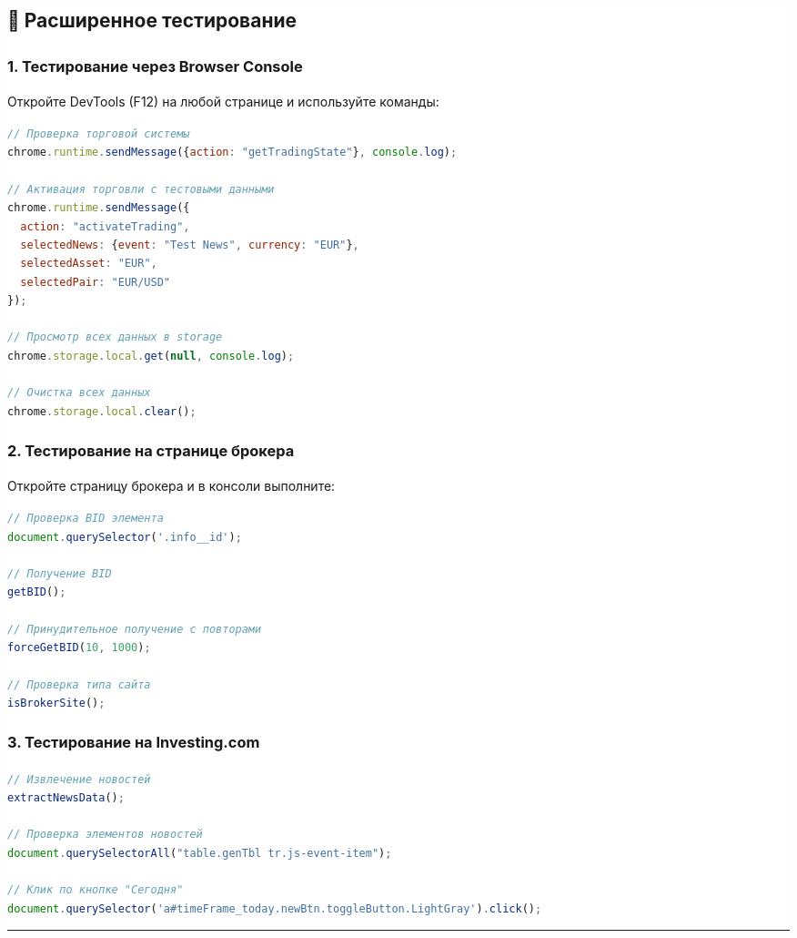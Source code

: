 
## 🔧 Расширенное тестирование

### 1. Тестирование через Browser Console

Откройте DevTools (F12) на любой странице и используйте команды:

```javascript
// Проверка торговой системы
chrome.runtime.sendMessage({action: "getTradingState"}, console.log);

// Активация торговли с тестовыми данными
chrome.runtime.sendMessage({
  action: "activateTrading",
  selectedNews: {event: "Test News", currency: "EUR"},
  selectedAsset: "EUR", 
  selectedPair: "EUR/USD"
});

// Просмотр всех данных в storage
chrome.storage.local.get(null, console.log);

// Очистка всех данных
chrome.storage.local.clear();
```

### 2. Тестирование на странице брокера

Откройте страницу брокера и в консоли выполните:

```javascript
// Проверка BID элемента
document.querySelector('.info__id');

// Получение BID
getBID();

// Принудительное получение с повторами
forceGetBID(10, 1000);

// Проверка типа сайта
isBrokerSite();
```

### 3. Тестирование на Investing.com

```javascript
// Извлечение новостей
extractNewsData();

// Проверка элементов новостей
document.querySelectorAll("table.genTbl tr.js-event-item");

// Клик по кнопке "Сегодня"  
document.querySelector('a#timeFrame_today.newBtn.toggleButton.LightGray').click();
```

---